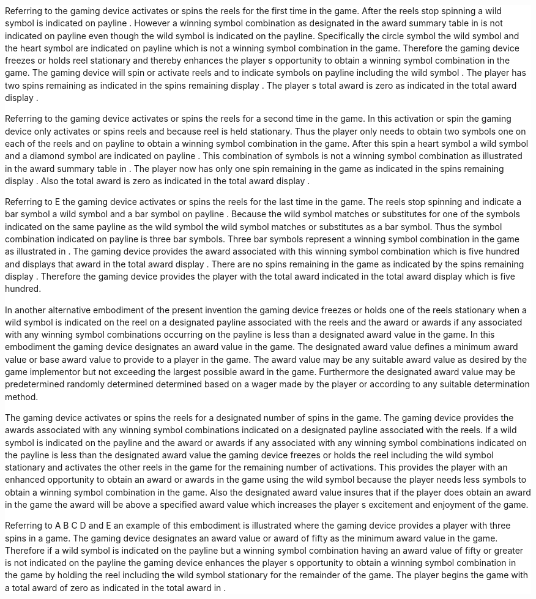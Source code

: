 Referring to the gaming device activates or spins the reels for the first time in the game. After the reels stop spinning a wild symbol is indicated on payline . However a winning symbol combination as designated in the award summary table in is not indicated on payline even though the wild symbol is indicated on the payline. Specifically the circle symbol the wild symbol and the heart symbol are indicated on payline which is not a winning symbol combination in the game. Therefore the gaming device freezes or holds reel stationary and thereby enhances the player s opportunity to obtain a winning symbol combination in the game. The gaming device will spin or activate reels and to indicate symbols on payline including the wild symbol . The player has two spins remaining as indicated in the spins remaining display . The player s total award is zero as indicated in the total award display .

Referring to the gaming device activates or spins the reels for a second time in the game. In this activation or spin the gaming device only activates or spins reels and because reel is held stationary. Thus the player only needs to obtain two symbols one on each of the reels and on payline to obtain a winning symbol combination in the game. After this spin a heart symbol a wild symbol and a diamond symbol are indicated on payline . This combination of symbols is not a winning symbol combination as illustrated in the award summary table in . The player now has only one spin remaining in the game as indicated in the spins remaining display . Also the total award is zero as indicated in the total award display .

Referring to E the gaming device activates or spins the reels for the last time in the game. The reels stop spinning and indicate a bar symbol a wild symbol and a bar symbol on payline . Because the wild symbol matches or substitutes for one of the symbols indicated on the same payline as the wild symbol the wild symbol matches or substitutes as a bar symbol. Thus the symbol combination indicated on payline is three bar symbols. Three bar symbols represent a winning symbol combination in the game as illustrated in . The gaming device provides the award associated with this winning symbol combination which is five hundred and displays that award in the total award display . There are no spins remaining in the game as indicated by the spins remaining display . Therefore the gaming device provides the player with the total award indicated in the total award display which is five hundred.

In another alternative embodiment of the present invention the gaming device freezes or holds one of the reels stationary when a wild symbol is indicated on the reel on a designated payline associated with the reels and the award or awards if any associated with any winning symbol combinations occurring on the payline is less than a designated award value in the game. In this embodiment the gaming device designates an award value in the game. The designated award value defines a minimum award value or base award value to provide to a player in the game. The award value may be any suitable award value as desired by the game implementor but not exceeding the largest possible award in the game. Furthermore the designated award value may be predetermined randomly determined determined based on a wager made by the player or according to any suitable determination method.

The gaming device activates or spins the reels for a designated number of spins in the game. The gaming device provides the awards associated with any winning symbol combinations indicated on a designated payline associated with the reels. If a wild symbol is indicated on the payline and the award or awards if any associated with any winning symbol combinations indicated on the payline is less than the designated award value the gaming device freezes or holds the reel including the wild symbol stationary and activates the other reels in the game for the remaining number of activations. This provides the player with an enhanced opportunity to obtain an award or awards in the game using the wild symbol because the player needs less symbols to obtain a winning symbol combination in the game. Also the designated award value insures that if the player does obtain an award in the game the award will be above a specified award value which increases the player s excitement and enjoyment of the game.

Referring to A B C D and E an example of this embodiment is illustrated where the gaming device provides a player with three spins in a game. The gaming device designates an award value or award of fifty as the minimum award value in the game. Therefore if a wild symbol is indicated on the payline but a winning symbol combination having an award value of fifty or greater is not indicated on the payline the gaming device enhances the player s opportunity to obtain a winning symbol combination in the game by holding the reel including the wild symbol stationary for the remainder of the game. The player begins the game with a total award of zero as indicated in the total award in .
